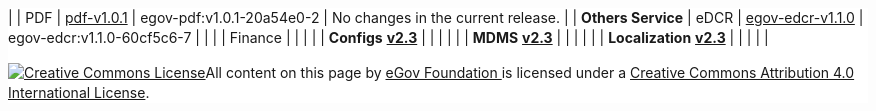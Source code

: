 |                                                                                                         | PDF                                 | [pdf-v1.0.1](https://github.com/egovernments/utilities/tree/pdf-v1.0.1)                                                                                   | egov-pdf:v1.0.1-20a54e0-2                              | No changes in the current release. |
| **Others Service**                                                                                      | eDCR                                | [egov-edcr-v1.1.0](https://github.com/egovernments/eGov-dcr-service/tree/egov-edcr-v1.1.0)                                                                | egov-edcr:v1.1.0-60cf5c6-7                             |                                    |
|                                                                                                         | Finance                             |                                                                                                                                                           |                                                        |                                    |
| **Configs** [**v2.3**](https://github.com/egovernments/configs/tree/v2.3)                               |                                     |                                                                                                                                                           |                                                        |                                    |
| **MDMS** [**v2.3**](https://github.com/egovernments/egov-mdms-data/tree/v2.3)                           |                                     |                                                                                                                                                           |                                                        |                                    |
| **Localization** [**v2.3**](https://github.com/egovernments/releasekit/releases/tag/v2.3)               |                                     |                                                                                                                                                           |                                                        |                                    |

[![Creative Commons License](https://i.creativecommons.org/l/by/4.0/80x15.png)](http://creativecommons.org/licenses/by/4.0/)All content on this page by [eGov Foundation ](https://egov.org.in/)is licensed under a [Creative Commons Attribution 4.0 International License](http://creativecommons.org/licenses/by/4.0/).
